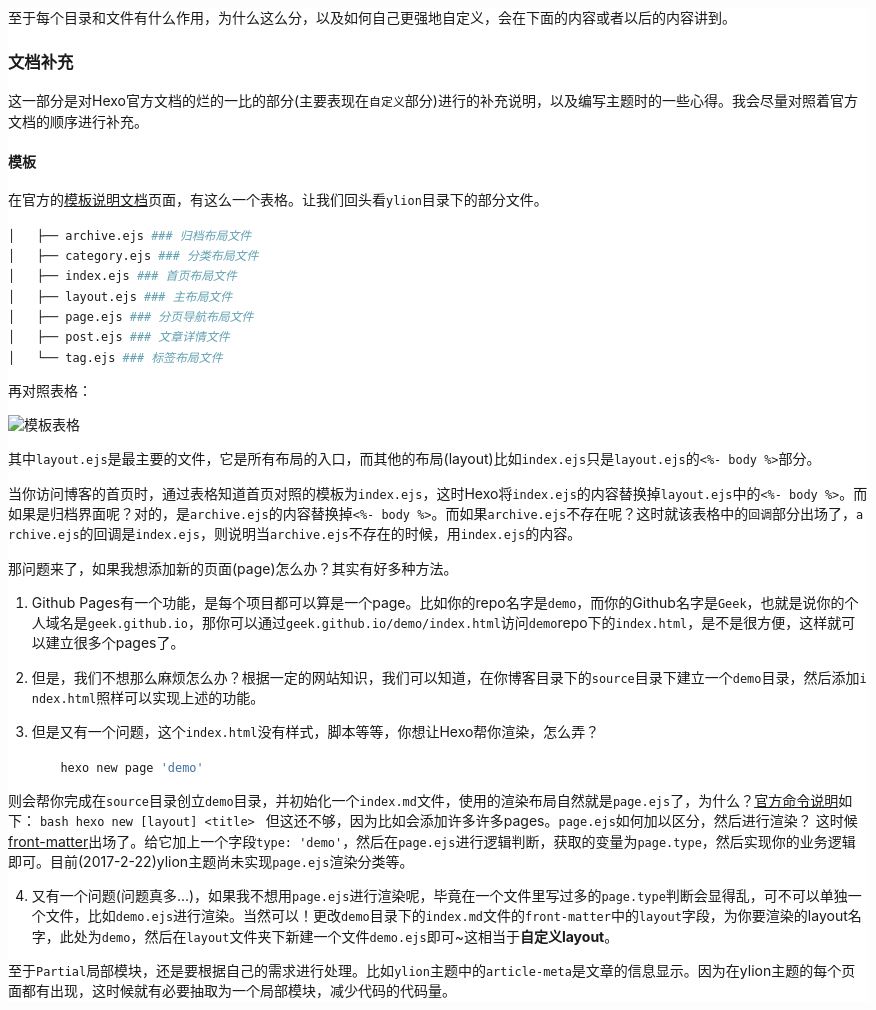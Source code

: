 至于每个目录和文件有什么作用，为什么这么分，以及如何自己更强地自定义，会在下面的内容或者以后的内容讲到。


### 文档补充

这一部分是对Hexo官方文档的烂的一比的部分(主要表现在`自定义`部分)进行的补充说明，以及编写主题时的一些心得。我会尽量对照着官方文档的顺序进行补充。

#### 模板

在官方的[模板说明文档](https://hexo.io/zh-cn/docs/templates.html)页面，有这么一个表格。让我们回头看`ylion`目录下的部分文件。

```bash
│   ├── archive.ejs ### 归档布局文件
│   ├── category.ejs ### 分类布局文件
│   ├── index.ejs ### 首页布局文件
│   ├── layout.ejs ### 主布局文件
│   ├── page.ejs ### 分页导航布局文件
│   ├── post.ejs ### 文章详情文件
│   └── tag.ejs ### 标签布局文件
```

再对照表格：

![模板表格](http://olpvawdcl.bkt.clouddn.com/1snknxi1kcjzgsgojrpazsh92e)

其中`layout.ejs`是最主要的文件，它是所有布局的入口，而其他的布局(layout)比如`index.ejs`只是`layout.ejs`的`<%- body %>`部分。

当你访问博客的首页时，通过表格知道首页对照的模板为`index.ejs`，这时Hexo将`index.ejs`的内容替换掉`layout.ejs`中的`<%- body %>`。而如果是归档界面呢？对的，是`archive.ejs`的内容替换掉`<%- body %>`。而如果`archive.ejs`不存在呢？这时就该表格中的`回调`部分出场了，`archive.ejs`的回调是`index.ejs`，则说明当`archive.ejs`不存在的时候，用`index.ejs`的内容。

那问题来了，如果我想添加新的页面(page)怎么办？其实有好多种方法。

1. Github Pages有一个功能，是每个项目都可以算是一个page。比如你的repo名字是`demo`，而你的Github名字是`Geek`，也就是说你的个人域名是`geek.github.io`，那你可以通过`geek.github.io/demo/index.html`访问`demo`repo下的`index.html`，是不是很方便，这样就可以建立很多个pages了。

2. 但是，我们不想那么麻烦怎么办？根据一定的网站知识，我们可以知道，在你博客目录下的`source`目录下建立一个`demo`目录，然后添加`index.html`照样可以实现上述的功能。

3. 但是又有一个问题，这个`index.html`没有样式，脚本等等，你想让Hexo帮你渲染，怎么弄？
	```bash
		hexo new page 'demo'
	```
则会帮你完成在`source`目录创立`demo`目录，并初始化一个`index.md`文件，使用的渲染布局自然就是`page.ejs`了，为什么？[官方命令说明](https://hexo.io/zh-cn/docs/commands.html#new)如下：
	```bash
		hexo new [layout] <title>
	```
但这还不够，因为比如会添加许多许多pages。`page.ejs`如何加以区分，然后进行渲染？
这时候[front-matter](https://hexo.io/zh-cn/docs/front-matter.html)出场了。给它加上一个字段`type: 'demo'`，然后在`page.ejs`进行逻辑判断，获取的变量为`page.type`，然后实现你的业务逻辑即可。目前(2017-2-22)ylion主题尚未实现`page.ejs`渲染分类等。

4. 又有一个问题(问题真多...)，如果我不想用`page.ejs`进行渲染呢，毕竟在一个文件里写过多的`page.type`判断会显得乱，可不可以单独一个文件，比如`demo.ejs`进行渲染。当然可以！更改`demo`目录下的`index.md`文件的`front-matter`中的`layout`字段，为你要渲染的layout名字，此处为`demo`，然后在`layout`文件夹下新建一个文件`demo.ejs`即可~这相当于**自定义layout**。

至于`Partial`局部模块，还是要根据自己的需求进行处理。比如`ylion`主题中的`article-meta`是文章的信息显示。因为在ylion主题的每个页面都有出现，这时候就有必要抽取为一个局部模块，减少代码的代码量。
